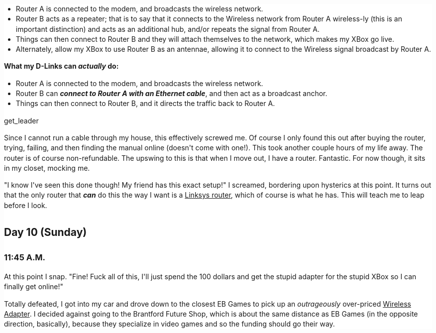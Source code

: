 -   Router A is connected to the modem, and broadcasts the
    wireless network.
-   Router B acts as a repeater; that is to say that it connects to the
    Wireless network from Router A wireless-ly (this is an
    important distinction) and acts as an additional hub, and/or repeats
    the signal from Router A.
-   Things can then connect to Router B and they will attach themselves
    to the network, which makes my XBox go live.
-   Alternately, allow my XBox to use Router B as an antennae, allowing
    it to connect to the Wireless signal broadcast by Router A.

**What my D-Links can *actually* do:**

-   Router A is connected to the modem, and broadcasts the
    wireless network.
-   Router B can ***connect to Router A with an Ethernet cable***, and
    then act as a broadcast anchor.
-   Things can then connect to Router B, and it directs the traffic back
    to Router A.

get\_leader

Since I cannot run a cable through my house, this effectively screwed
me. Of course I only found this out after buying the router, trying,
failing, and then finding the manual online (doesn't come with one!).
This took another couple hours of my life away. The router is of course
non-refundable. The upswing to this is that when I move out, I have a
router. Fantastic. For now though, it sits in my closet, mocking me.

"I know I've seen this done though! My friend has this exact setup!" I
screamed, bordering upon hysterics at this point. It turns out that the
only router that ***can*** do this the way I want is a [Linksys
router](http://www.linksys.com/servlet/Satellite?c=L_Product_C2&childpagename=US%2FLayout&cid=1149562300349&pagename=Linksys%2FCommon%2FVisitorWrapper&lid=0034939789B08 "Linksys.com: WRT54G Wireless G Router"),
which of course is what he has. This will teach me to leap before I
look.

Day 10 (Sunday)
---------------

### 11:45 A.M.

At this point I snap. "Fine! Fuck all of this, I'll just spend the 100
dollars and get the stupid adapter for the stupid XBox so I can finally
get online!"

Totally defeated, I got into my car and drove down to the closest EB
Games to pick up an *outrageously* over-priced [Wireless
Adapter](http://www.futureshop.ca/catalog/proddetail.asp?logon=&langid=EN&sku_id=0665000FS10067321&catid=26889 "Futureshop.ca: XBox 360 Wireless Adapter").
I decided against going to the Brantford Future Shop, which is about the
same distance as EB Games (in the opposite direction, basically),
because they specialize in video games and so the funding should go
their way.
